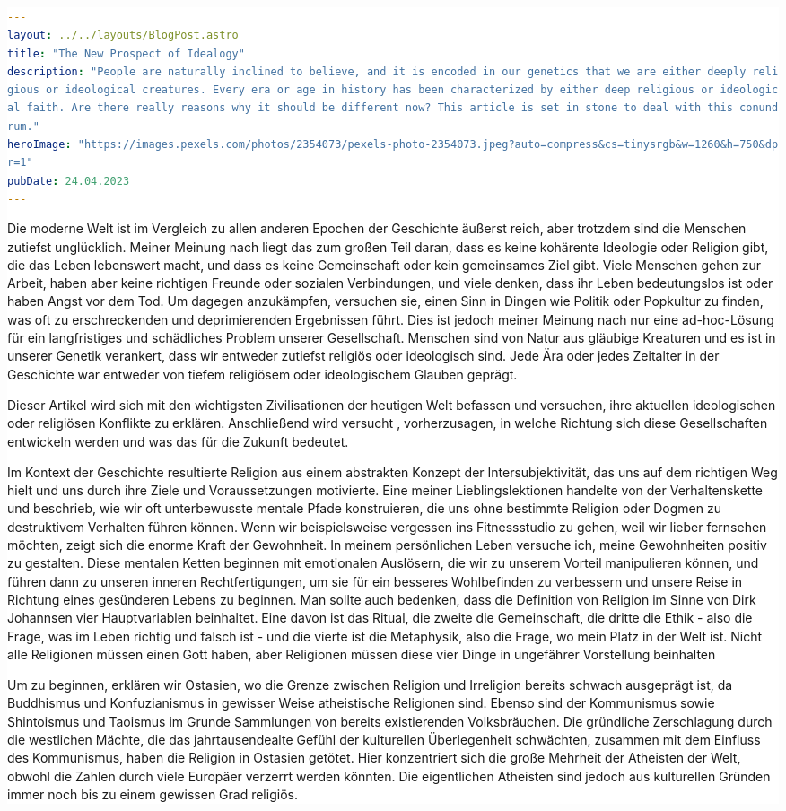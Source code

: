 ```yaml
---
layout: ../../layouts/BlogPost.astro
title: "The New Prospect of Idealogy"
description: "People are naturally inclined to believe, and it is encoded in our genetics that we are either deeply religious or ideological creatures. Every era or age in history has been characterized by either deep religious or ideological faith. Are there really reasons why it should be different now? This article is set in stone to deal with this conundrum."
heroImage: "https://images.pexels.com/photos/2354073/pexels-photo-2354073.jpeg?auto=compress&cs=tinysrgb&w=1260&h=750&dpr=1"
pubDate: 24.04.2023
---
```

Die moderne Welt ist im Vergleich zu allen anderen Epochen der Geschichte äußerst reich, aber trotzdem sind die Menschen zutiefst unglücklich. Meiner Meinung nach liegt das zum großen Teil daran, dass es keine kohärente Ideologie oder Religion gibt, die das Leben lebenswert macht, und dass es keine Gemeinschaft oder kein gemeinsames Ziel gibt. Viele Menschen gehen zur Arbeit, haben aber keine richtigen Freunde oder sozialen Verbindungen, und viele denken, dass ihr Leben bedeutungslos ist oder haben Angst vor dem Tod. Um dagegen anzukämpfen, versuchen sie, einen Sinn in Dingen wie Politik oder Popkultur zu finden, was oft zu erschreckenden und deprimierenden Ergebnissen führt. Dies ist jedoch meiner Meinung nach nur eine ad-hoc-Lösung für ein langfristiges und schädliches Problem unserer Gesellschaft. Menschen sind von Natur aus gläubige Kreaturen und es ist in unserer Genetik verankert, dass wir entweder zutiefst religiös oder ideologisch sind. Jede Ära oder jedes Zeitalter in der Geschichte war entweder von tiefem religiösem oder ideologischem Glauben geprägt.

Dieser Artikel wird sich mit den wichtigsten Zivilisationen der heutigen Welt befassen und versuchen, ihre aktuellen ideologischen oder religiösen Konflikte zu erklären. Anschließend wird versucht , vorherzusagen, in welche Richtung sich diese Gesellschaften entwickeln werden und was das für die Zukunft bedeutet.

  

Im Kontext der Geschichte resultierte Religion aus einem abstrakten Konzept der Intersubjektivität, das uns auf dem richtigen Weg hielt und uns durch ihre Ziele und Voraussetzungen motivierte. Eine meiner Lieblingslektionen handelte von der Verhaltenskette und beschrieb, wie wir oft unterbewusste mentale Pfade konstruieren, die uns ohne bestimmte Religion oder Dogmen zu destruktivem Verhalten führen können. Wenn wir beispielsweise vergessen ins Fitnessstudio zu gehen, weil wir lieber fernsehen möchten, zeigt sich die enorme Kraft der Gewohnheit. In meinem persönlichen Leben versuche ich, meine Gewohnheiten positiv zu gestalten. Diese mentalen Ketten beginnen mit emotionalen Auslösern, die wir zu unserem Vorteil manipulieren können, und führen dann zu unseren inneren Rechtfertigungen, um sie für ein besseres Wohlbefinden zu verbessern und unsere Reise in Richtung eines gesünderen Lebens zu beginnen. Man sollte auch bedenken, dass die Definition von Religion im Sinne von Dirk Johannsen vier Hauptvariablen beinhaltet. Eine davon ist das Ritual, die zweite die Gemeinschaft, die dritte die Ethik - also die Frage, was im Leben richtig und falsch ist - und die vierte ist die Metaphysik, also die Frage, wo mein Platz in der Welt ist. Nicht alle Religionen müssen einen Gott haben, aber Religionen müssen diese vier Dinge in ungefährer Vorstellung beinhalten

Um zu beginnen, erklären wir Ostasien, wo die Grenze zwischen Religion und Irreligion bereits schwach ausgeprägt ist, da Buddhismus und Konfuzianismus in gewisser Weise atheistische Religionen sind. Ebenso sind der Kommunismus sowie Shintoismus und Taoismus im Grunde Sammlungen von bereits existierenden Volksbräuchen. Die gründliche Zerschlagung durch die westlichen Mächte, die das jahrtausendealte Gefühl der kulturellen Überlegenheit schwächten, zusammen mit dem Einfluss des Kommunismus, haben die Religion in Ostasien getötet. Hier konzentriert sich die große Mehrheit der Atheisten der Welt, obwohl die Zahlen durch viele Europäer verzerrt werden könnten. Die eigentlichen Atheisten sind jedoch aus kulturellen Gründen immer noch bis zu einem gewissen Grad religiös.
